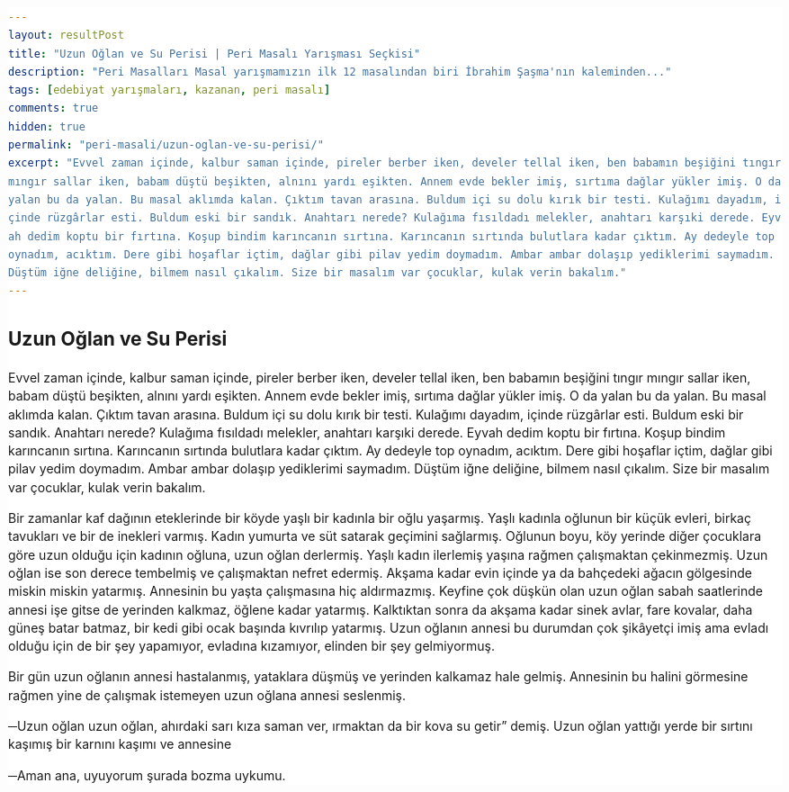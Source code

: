 ```yaml
---
layout: resultPost
title: "Uzun Oğlan ve Su Perisi | Peri Masalı Yarışması Seçkisi"
description: "Peri Masalları Masal yarışmamızın ilk 12 masalından biri İbrahim Şaşma'nın kaleminden..."
tags: [edebiyat yarışmaları, kazanan, peri masalı]
comments: true
hidden: true
permalink: "peri-masali/uzun-oglan-ve-su-perisi/"
excerpt: "Evvel zaman içinde, kalbur saman içinde, pireler berber iken, develer tellal iken, ben babamın beşiğini tıngır mıngır sallar iken, babam düştü beşikten, alnını yardı eşikten. Annem evde bekler imiş, sırtıma dağlar yükler imiş. O da yalan bu da yalan. Bu masal aklımda kalan. Çıktım tavan arasına. Buldum içi su dolu kırık bir testi. Kulağımı dayadım, içinde rüzgârlar esti. Buldum eski bir sandık. Anahtarı nerede? Kulağıma fısıldadı melekler, anahtarı karşıki derede. Eyvah dedim koptu bir fırtına. Koşup bindim karıncanın sırtına. Karıncanın sırtında bulutlara kadar çıktım. Ay dedeyle top oynadım, acıktım. Dere gibi hoşaflar içtim, dağlar gibi pilav yedim doymadım. Ambar ambar dolaşıp yediklerimi saymadım. Düştüm iğne deliğine, bilmem nasıl çıkalım. Size bir masalım var çocuklar, kulak verin bakalım."
---
```


## Uzun Oğlan ve Su Perisi

Evvel zaman içinde, kalbur saman içinde, pireler berber iken, develer tellal iken, ben babamın beşiğini tıngır mıngır sallar iken, babam düştü beşikten, alnını yardı eşikten. Annem evde bekler imiş, sırtıma dağlar yükler imiş. O da yalan bu da yalan. Bu masal aklımda kalan. Çıktım tavan arasına. Buldum içi su dolu kırık bir testi. Kulağımı dayadım, içinde rüzgârlar esti. Buldum eski bir sandık. Anahtarı nerede? Kulağıma fısıldadı melekler, anahtarı karşıki derede. Eyvah dedim koptu bir fırtına. Koşup bindim karıncanın sırtına. Karıncanın sırtında bulutlara kadar çıktım. Ay dedeyle top oynadım, acıktım. Dere gibi hoşaflar içtim, dağlar gibi pilav yedim doymadım. Ambar ambar dolaşıp yediklerimi saymadım. Düştüm iğne deliğine, bilmem nasıl çıkalım. Size bir masalım var çocuklar, kulak verin bakalım.  

Bir zamanlar kaf dağının eteklerinde bir köyde yaşlı bir kadınla bir oğlu yaşarmış. Yaşlı kadınla oğlunun bir küçük evleri, birkaç tavukları ve bir de inekleri varmış. Kadın yumurta ve süt satarak geçimini sağlarmış. Oğlunun boyu, köy yerinde diğer çocuklara göre uzun olduğu için kadının oğluna, uzun oğlan derlermiş. Yaşlı kadın ilerlemiş yaşına rağmen çalışmaktan çekinmezmiş. Uzun oğlan ise son derece tembelmiş ve çalışmaktan nefret edermiş. Akşama kadar evin içinde ya da bahçedeki ağacın gölgesinde miskin miskin yatarmış. Annesinin bu yaşta çalışmasına hiç aldırmazmış. Keyfine çok düşkün olan uzun oğlan sabah saatlerinde annesi işe gitse de yerinden kalkmaz, öğlene kadar yatarmış. Kalktıktan sonra da akşama kadar sinek avlar, fare kovalar, daha güneş batar batmaz, bir kedi gibi ocak başında kıvrılıp yatarmış. Uzun oğlanın annesi bu durumdan çok şikâyetçi imiş ama evladı olduğu için de bir şey yapamıyor, evladına kızamıyor, elinden bir şey gelmiyormuş.  

Bir gün uzun oğlanın annesi hastalanmış, yataklara düşmüş ve yerinden kalkamaz hale gelmiş. Annesinin bu halini görmesine rağmen yine de çalışmak istemeyen uzun oğlana annesi seslenmiş.  

─Uzun oğlan uzun oğlan, ahırdaki sarı kıza saman ver, ırmaktan da bir kova su getir” demiş. Uzun oğlan yattığı yerde bir sırtını kaşımış bir karnını kaşımı ve annesine  

─Aman ana, uyuyorum şurada bozma uykumu.  

